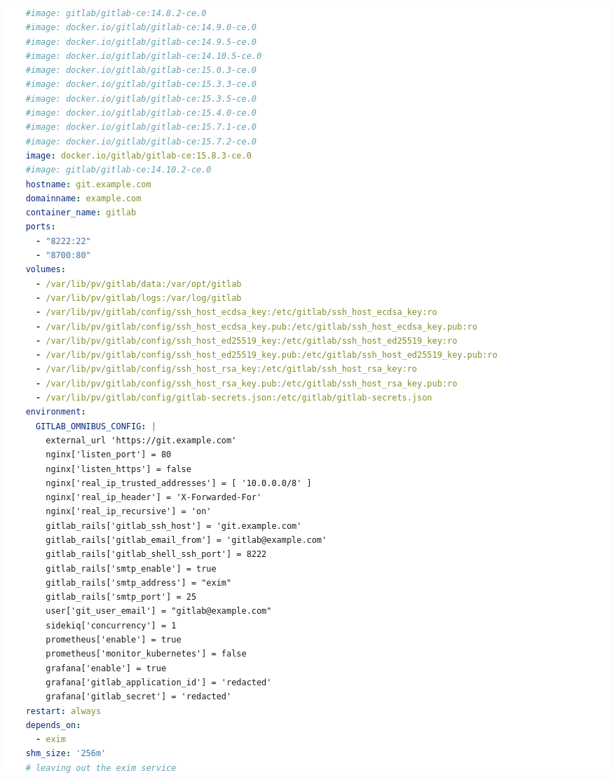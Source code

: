 ```yaml
    #image: gitlab/gitlab-ce:14.8.2-ce.0
    #image: docker.io/gitlab/gitlab-ce:14.9.0-ce.0
    #image: docker.io/gitlab/gitlab-ce:14.9.5-ce.0
    #image: docker.io/gitlab/gitlab-ce:14.10.5-ce.0
    #image: docker.io/gitlab/gitlab-ce:15.0.3-ce.0
    #image: docker.io/gitlab/gitlab-ce:15.3.3-ce.0
    #image: docker.io/gitlab/gitlab-ce:15.3.5-ce.0
    #image: docker.io/gitlab/gitlab-ce:15.4.0-ce.0
    #image: docker.io/gitlab/gitlab-ce:15.7.1-ce.0
    #image: docker.io/gitlab/gitlab-ce:15.7.2-ce.0
    image: docker.io/gitlab/gitlab-ce:15.8.3-ce.0
    #image: gitlab/gitlab-ce:14.10.2-ce.0
    hostname: git.example.com
    domainname: example.com
    container_name: gitlab
    ports:
      - "8222:22"
      - "8700:80"
    volumes:
      - /var/lib/pv/gitlab/data:/var/opt/gitlab
      - /var/lib/pv/gitlab/logs:/var/log/gitlab
      - /var/lib/pv/gitlab/config/ssh_host_ecdsa_key:/etc/gitlab/ssh_host_ecdsa_key:ro
      - /var/lib/pv/gitlab/config/ssh_host_ecdsa_key.pub:/etc/gitlab/ssh_host_ecdsa_key.pub:ro
      - /var/lib/pv/gitlab/config/ssh_host_ed25519_key:/etc/gitlab/ssh_host_ed25519_key:ro
      - /var/lib/pv/gitlab/config/ssh_host_ed25519_key.pub:/etc/gitlab/ssh_host_ed25519_key.pub:ro
      - /var/lib/pv/gitlab/config/ssh_host_rsa_key:/etc/gitlab/ssh_host_rsa_key:ro
      - /var/lib/pv/gitlab/config/ssh_host_rsa_key.pub:/etc/gitlab/ssh_host_rsa_key.pub:ro
      - /var/lib/pv/gitlab/config/gitlab-secrets.json:/etc/gitlab/gitlab-secrets.json
    environment:
      GITLAB_OMNIBUS_CONFIG: |
        external_url 'https://git.example.com'
        nginx['listen_port'] = 80
        nginx['listen_https'] = false
        nginx['real_ip_trusted_addresses'] = [ '10.0.0.0/8' ]
        nginx['real_ip_header'] = 'X-Forwarded-For'
        nginx['real_ip_recursive'] = 'on'
        gitlab_rails['gitlab_ssh_host'] = 'git.example.com'
        gitlab_rails['gitlab_email_from'] = 'gitlab@example.com'
        gitlab_rails['gitlab_shell_ssh_port'] = 8222
        gitlab_rails['smtp_enable'] = true
        gitlab_rails['smtp_address'] = "exim"
        gitlab_rails['smtp_port'] = 25
        user['git_user_email'] = "gitlab@example.com"
        sidekiq['concurrency'] = 1
        prometheus['enable'] = true
        prometheus['monitor_kubernetes'] = false
        grafana['enable'] = true
        grafana['gitlab_application_id'] = 'redacted'
        grafana['gitlab_secret'] = 'redacted'
    restart: always
    depends_on:
      - exim
    shm_size: '256m'
    # leaving out the exim service
```

